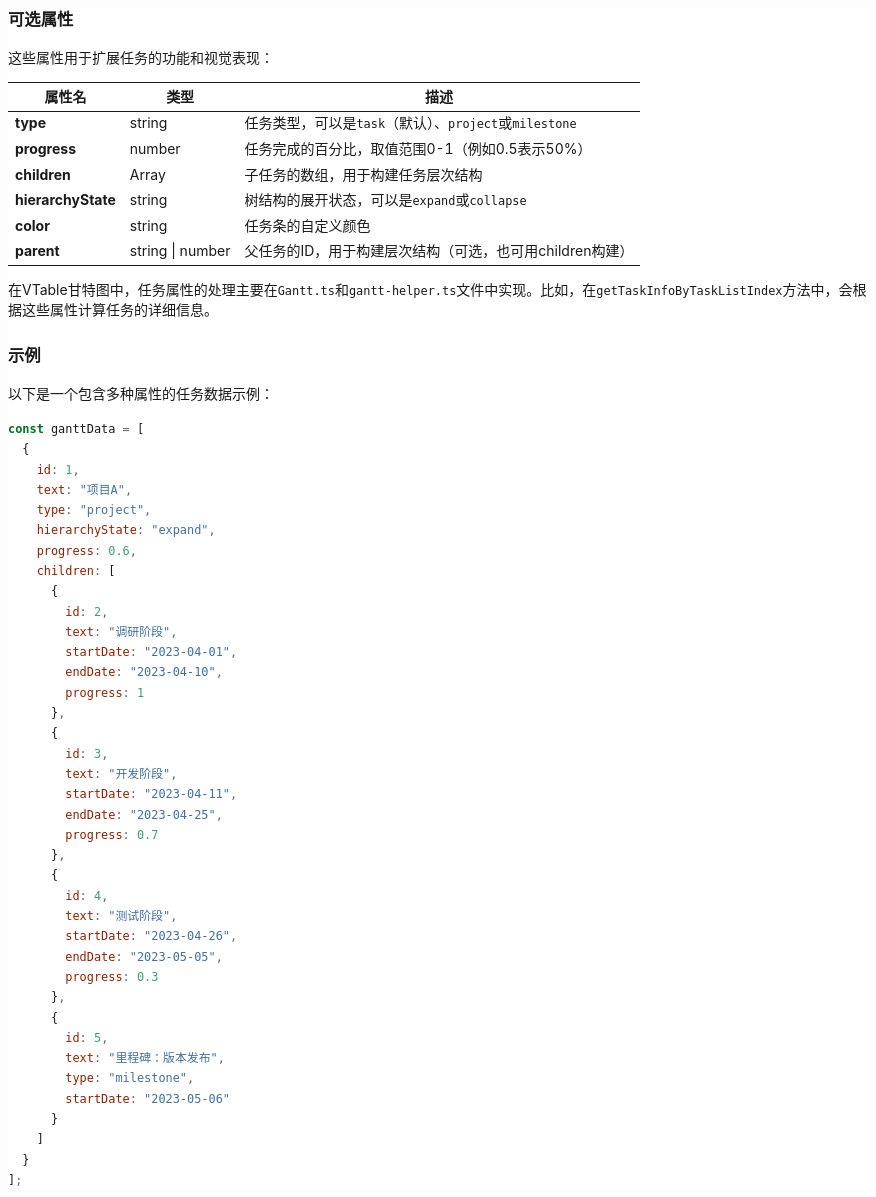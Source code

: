 ### 可选属性

这些属性用于扩展任务的功能和视觉表现：

| 属性名 | 类型 | 描述 |
|-------|------|------|
| **type** | string | 任务类型，可以是`task`（默认）、`project`或`milestone` |
| **progress** | number | 任务完成的百分比，取值范围0-1（例如0.5表示50%） |
| **children** | Array | 子任务的数组，用于构建任务层次结构 |
| **hierarchyState** | string | 树结构的展开状态，可以是`expand`或`collapse` |
| **color** | string | 任务条的自定义颜色 |
| **parent** | string \| number | 父任务的ID，用于构建层次结构（可选，也可用children构建） |

在VTable甘特图中，任务属性的处理主要在`Gantt.ts`和`gantt-helper.ts`文件中实现。比如，在`getTaskInfoByTaskListIndex`方法中，会根据这些属性计算任务的详细信息。

### 示例

以下是一个包含多种属性的任务数据示例：

```javascript
const ganttData = [
  { 
    id: 1, 
    text: "项目A", 
    type: "project",
    hierarchyState: "expand",
    progress: 0.6,
    children: [
      { 
        id: 2, 
        text: "调研阶段", 
        startDate: "2023-04-01", 
        endDate: "2023-04-10",
        progress: 1
      },
      { 
        id: 3, 
        text: "开发阶段", 
        startDate: "2023-04-11", 
        endDate: "2023-04-25",
        progress: 0.7
      },
      { 
        id: 4, 
        text: "测试阶段", 
        startDate: "2023-04-26", 
        endDate: "2023-05-05",
        progress: 0.3
      },
      { 
        id: 5, 
        text: "里程碑：版本发布", 
        type: "milestone", 
        startDate: "2023-05-06"
      }
    ]
  }
];
```
